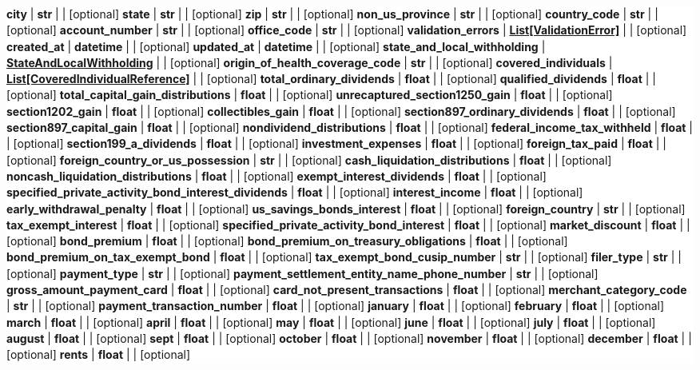 **city** | **str** |  | [optional] 
**state** | **str** |  | [optional] 
**zip** | **str** |  | [optional] 
**non_us_province** | **str** |  | [optional] 
**country_code** | **str** |  | [optional] 
**account_number** | **str** |  | [optional] 
**office_code** | **str** |  | [optional] 
**validation_errors** | [**List[ValidationError]**](ValidationError.md) |  | [optional] 
**created_at** | **datetime** |  | [optional] 
**updated_at** | **datetime** |  | [optional] 
**state_and_local_withholding** | [**StateAndLocalWithholding**](StateAndLocalWithholding.md) |  | [optional] 
**origin_of_health_coverage_code** | **str** |  | [optional] 
**covered_individuals** | [**List[CoveredIndividualReference]**](CoveredIndividualReference.md) |  | [optional] 
**total_ordinary_dividends** | **float** |  | [optional] 
**qualified_dividends** | **float** |  | [optional] 
**total_capital_gain_distributions** | **float** |  | [optional] 
**unrecaptured_section1250_gain** | **float** |  | [optional] 
**section1202_gain** | **float** |  | [optional] 
**collectibles_gain** | **float** |  | [optional] 
**section897_ordinary_dividends** | **float** |  | [optional] 
**section897_capital_gain** | **float** |  | [optional] 
**nondividend_distributions** | **float** |  | [optional] 
**federal_income_tax_withheld** | **float** |  | [optional] 
**section199_a_dividends** | **float** |  | [optional] 
**investment_expenses** | **float** |  | [optional] 
**foreign_tax_paid** | **float** |  | [optional] 
**foreign_country_or_us_possession** | **str** |  | [optional] 
**cash_liquidation_distributions** | **float** |  | [optional] 
**noncash_liquidation_distributions** | **float** |  | [optional] 
**exempt_interest_dividends** | **float** |  | [optional] 
**specified_private_activity_bond_interest_dividends** | **float** |  | [optional] 
**interest_income** | **float** |  | [optional] 
**early_withdrawal_penalty** | **float** |  | [optional] 
**us_savings_bonds_interest** | **float** |  | [optional] 
**foreign_country** | **str** |  | [optional] 
**tax_exempt_interest** | **float** |  | [optional] 
**specified_private_activity_bond_interest** | **float** |  | [optional] 
**market_discount** | **float** |  | [optional] 
**bond_premium** | **float** |  | [optional] 
**bond_premium_on_treasury_obligations** | **float** |  | [optional] 
**bond_premium_on_tax_exempt_bond** | **float** |  | [optional] 
**tax_exempt_bond_cusip_number** | **str** |  | [optional] 
**filer_type** | **str** |  | [optional] 
**payment_type** | **str** |  | [optional] 
**payment_settlement_entity_name_phone_number** | **str** |  | [optional] 
**gross_amount_payment_card** | **float** |  | [optional] 
**card_not_present_transactions** | **float** |  | [optional] 
**merchant_category_code** | **str** |  | [optional] 
**payment_transaction_number** | **float** |  | [optional] 
**january** | **float** |  | [optional] 
**february** | **float** |  | [optional] 
**march** | **float** |  | [optional] 
**april** | **float** |  | [optional] 
**may** | **float** |  | [optional] 
**june** | **float** |  | [optional] 
**july** | **float** |  | [optional] 
**august** | **float** |  | [optional] 
**sept** | **float** |  | [optional] 
**october** | **float** |  | [optional] 
**november** | **float** |  | [optional] 
**december** | **float** |  | [optional] 
**rents** | **float** |  | [optional] 
